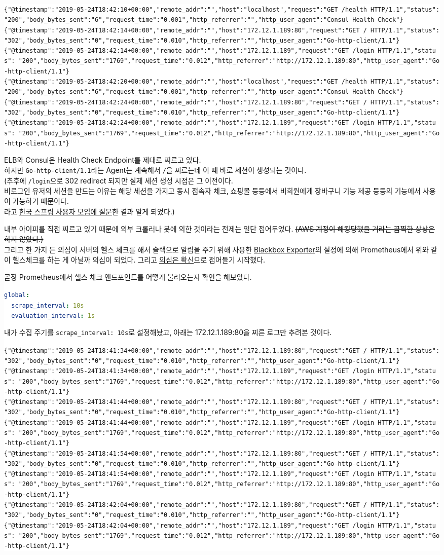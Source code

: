 ```
{"@timestamp":"2019-05-24T18:42:10+00:00","remote_addr":"","host":"localhost","request":"GET /health HTTP/1.1","status": "200","body_bytes_sent":"6","request_time":"0.001","http_referrer":"","http_user_agent":"Consul Health Check"}
{"@timestamp":"2019-05-24T18:42:14+00:00","remote_addr":"","host":"172.12.1.189:80","request":"GET / HTTP/1.1","status": "302","body_bytes_sent":"0","request_time":"0.010","http_referrer":"","http_user_agent":"Go-http-client/1.1"}
{"@timestamp":"2019-05-24T18:42:14+00:00","remote_addr":"","host":"172.12.1.189","request":"GET /login HTTP/1.1","status": "200","body_bytes_sent":"1769","request_time":"0.012","http_referrer":"http://172.12.1.189:80","http_user_agent":"Go-http-client/1.1"}
{"@timestamp":"2019-05-24T18:42:20+00:00","remote_addr":"","host":"localhost","request":"GET /health HTTP/1.1","status": "200","body_bytes_sent":"6","request_time":"0.001","http_referrer":"","http_user_agent":"Consul Health Check"}
{"@timestamp":"2019-05-24T18:42:24+00:00","remote_addr":"","host":"172.12.1.189:80","request":"GET / HTTP/1.1","status": "302","body_bytes_sent":"0","request_time":"0.010","http_referrer":"","http_user_agent":"Go-http-client/1.1"}
{"@timestamp":"2019-05-24T18:42:24+00:00","remote_addr":"","host":"172.12.1.189","request":"GET /login HTTP/1.1","status": "200","body_bytes_sent":"1769","request_time":"0.012","http_referrer":"http://172.12.1.189:80","http_user_agent":"Go-http-client/1.1"}
```
ELB와 Consul은 Health Check Endpoint를 제대로 찌르고 있다.  
하지만 `Go-http-client/1.1`라는 Agent는 계속해서 `/`을 찌르는데 이 때 바로 세션이 생성되는 것이다.  
(추후에 `/login`으로 302 redirect 되지만 실제 세션 생성 시점은 그 이전이다.  
비로그인 유저의 세션을 만드는 이유는 해당 세션을 가지고 동시 접속자 체크, 쇼핑몰 등등에서 비회원에게 장바구니 기능 제공 등등의 기능에서 사용이 가능하기 때문이다.    
라고 [한국 스프링 사용자 모임에 질문](https://www.facebook.com/groups/springkorea/permalink/1993894000722219/)한 결과 알게 되었다.)  

내부 아이피를 직접 찌르고 있기 때문에 외부 크롤러나 봇에 의한 것이라는 전제는 일단 접어두었다. ~~(AWS 계정이 해킹당했을 거라는 끔찍한 상상은 하지 않았다.)~~  
그리고 한 가지 든 의심이 서버의 헬스 체크를 해서 슬랙으로 알림을 주기 위해 사용한 [Blackbox Exporter](https://github.com/prometheus/blackbox_exporter)의 설정에 의해 Prometheus에서 위와 같이 헬스체크를 하는 게 아닐까 의심이 되었다.
그리고 [의심은 확신](https://github.com/prometheus/prometheus/issues/2440)으로 접어들기 시작했다.  

곧장 Prometheus에서 헬스 체크 엔드포인트를 어떻게 불러오는지 확인을 해보았다.  
```yaml
global:
  scrape_interval: 10s
  evaluation_interval: 1s
```

내가 수집 주기를 `scrape_interval: 10s`로 설정해놨고, 아래는 172.12.1.189:80을 찌른 로그만 추려본 것이다.
```
{"@timestamp":"2019-05-24T18:41:34+00:00","remote_addr":"","host":"172.12.1.189:80","request":"GET / HTTP/1.1","status": "302","body_bytes_sent":"0","request_time":"0.010","http_referrer":"","http_user_agent":"Go-http-client/1.1"}
{"@timestamp":"2019-05-24T18:41:34+00:00","remote_addr":"","host":"172.12.1.189","request":"GET /login HTTP/1.1","status": "200","body_bytes_sent":"1769","request_time":"0.012","http_referrer":"http://172.12.1.189:80","http_user_agent":"Go-http-client/1.1"}
{"@timestamp":"2019-05-24T18:41:44+00:00","remote_addr":"","host":"172.12.1.189:80","request":"GET / HTTP/1.1","status": "302","body_bytes_sent":"0","request_time":"0.010","http_referrer":"","http_user_agent":"Go-http-client/1.1"}
{"@timestamp":"2019-05-24T18:41:44+00:00","remote_addr":"","host":"172.12.1.189","request":"GET /login HTTP/1.1","status": "200","body_bytes_sent":"1769","request_time":"0.012","http_referrer":"http://172.12.1.189:80","http_user_agent":"Go-http-client/1.1"}
{"@timestamp":"2019-05-24T18:41:54+00:00","remote_addr":"","host":"172.12.1.189:80","request":"GET / HTTP/1.1","status": "302","body_bytes_sent":"0","request_time":"0.010","http_referrer":"","http_user_agent":"Go-http-client/1.1"}
{"@timestamp":"2019-05-24T18:41:54+00:00","remote_addr":"","host":"172.12.1.189","request":"GET /login HTTP/1.1","status": "200","body_bytes_sent":"1769","request_time":"0.012","http_referrer":"http://172.12.1.189:80","http_user_agent":"Go-http-client/1.1"}
{"@timestamp":"2019-05-24T18:42:04+00:00","remote_addr":"","host":"172.12.1.189:80","request":"GET / HTTP/1.1","status": "302","body_bytes_sent":"0","request_time":"0.010","http_referrer":"","http_user_agent":"Go-http-client/1.1"}
{"@timestamp":"2019-05-24T18:42:04+00:00","remote_addr":"","host":"172.12.1.189","request":"GET /login HTTP/1.1","status": "200","body_bytes_sent":"1769","request_time":"0.012","http_referrer":"http://172.12.1.189:80","http_user_agent":"Go-http-client/1.1"}
```